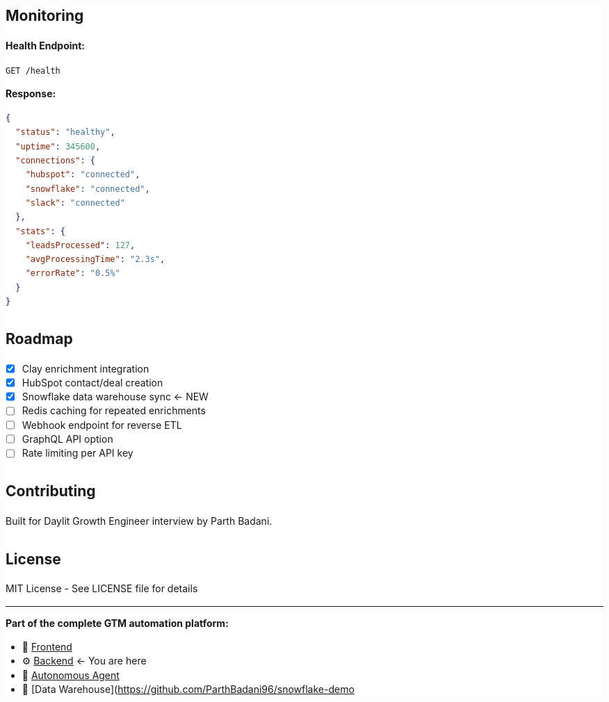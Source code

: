## Monitoring

**Health Endpoint:**
```bash
GET /health
```

**Response:**
```json
{
  "status": "healthy",
  "uptime": 345600,
  "connections": {
    "hubspot": "connected",
    "snowflake": "connected",
    "slack": "connected"
  },
  "stats": {
    "leadsProcessed": 127,
    "avgProcessingTime": "2.3s",
    "errorRate": "0.5%"
  }
}
```

## Roadmap

- [x] Clay enrichment integration
- [x] HubSpot contact/deal creation
- [x] Snowflake data warehouse sync ← NEW
- [ ] Redis caching for repeated enrichments
- [ ] Webhook endpoint for reverse ETL
- [ ] GraphQL API option
- [ ] Rate limiting per API key

## Contributing

Built for Daylit Growth Engineer interview by Parth Badani.

## License

MIT License - See LICENSE file for details

---

**Part of the complete GTM automation platform:**
- 🎨 [Frontend](https://github.com/ParthBadani96/growth-engineer-demo)
- ⚙️ [Backend](https://github.com/ParthBadani96/hubspot-backend) ← You are here
- 🤖 [Autonomous Agent](https://github.com/ParthBadani96/Autonomous-Agent)
- 💾 [Data Warehouse](https://github.com/ParthBadani96/snowflake-demo
